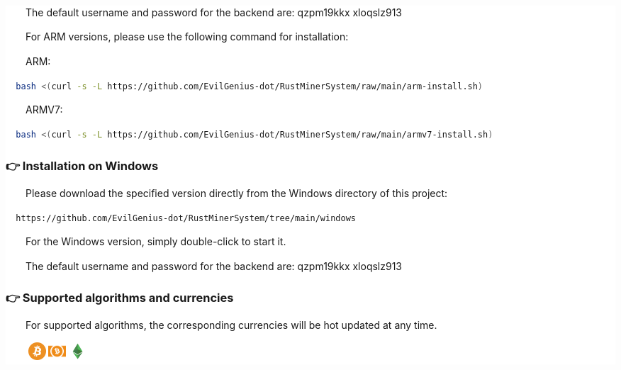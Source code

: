    <p>&emsp;&emsp;The default username and password for the backend are: qzpm19kkx xloqslz913</p>

   <p>&emsp;&emsp;For ARM versions, please use the following command for installation:</p>
   
   &emsp;&emsp;ARM:

   ```sh
     bash <(curl -s -L https://github.com/EvilGenius-dot/RustMinerSystem/raw/main/arm-install.sh)
   ```

   &emsp;&emsp;ARMV7:

   ```sh
     bash <(curl -s -L https://github.com/EvilGenius-dot/RustMinerSystem/raw/main/armv7-install.sh)
   ```

   </td>
   </tr>
   <tr>
   <td>

### 👉 **Installation on Windows**

   <p>&emsp;&emsp;Please download the specified version directly from the Windows directory of this project:</p>

   ```sh
     https://github.com/EvilGenius-dot/RustMinerSystem/tree/main/windows
   ```

   <p>&emsp;&emsp;For the Windows version, simply double-click to start it.</p>

   <p>&emsp;&emsp;The default username and password for the backend are: qzpm19kkx xloqslz913</p>

   </td>
   </tr>   
   <tr>
   <td>
  
### 👉 **Supported algorithms and currencies**

<p>&emsp;&emsp;For supported algorithms, the corresponding currencies will be hot updated at any time.</p>

<div>
&nbsp;&nbsp;&nbsp;&nbsp;&nbsp;&nbsp;&nbsp;
<img src="/image/icon-btc.png" alt="Logo" width="25">
<img src="/image/icon-bch.png" alt="Logo" width="25">
<img src="/image/icon-etc.png" alt="Logo" width="25">